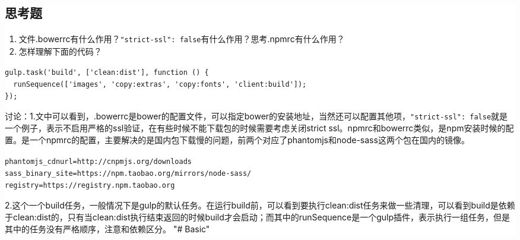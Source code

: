 ## 思考题
1. 文件.bowerrc有什么作用？`"strict-ssl": false`有什么作用？思考.npmrc有什么作用？
2. 怎样理解下面的代码？
```
gulp.task('build', ['clean:dist'], function () {
  runSequence(['images', 'copy:extras', 'copy:fonts', 'client:build']);
});
```

讨论：1.文中可以看到，.bowerrc是bower的配置文件，可以指定bower的安装地址，当然还可以配置其他项，`"strict-ssl": false`就是一个例子，表示不启用严格的ssl验证，在有些时候不能下载包的时候需要考虑关闭strict ssl。npmrc和bowerrc类似，是npm安装时候的配置。是一个npmrc的配置，主要解决的是国内包下载慢的问题，前两个对应了phantomjs和node-sass这两个包在国内的镜像。
```
phantomjs_cdnurl=http://cnpmjs.org/downloads
sass_binary_site=https://npm.taobao.org/mirrors/node-sass/
registry=https://registry.npm.taobao.org
```
2.这个一个build任务，一般情况下是gulp的默认任务。在运行build前，可以看到要执行clean:dist任务来做一些清理，可以看到build是依赖于clean:dist的，只有当clean:dist执行结束返回的时候build才会启动；而其中的runSequence是一个gulp插件，表示执行一组任务，但是其中的任务没有严格顺序，注意和依赖区分。
"# Basic" 
